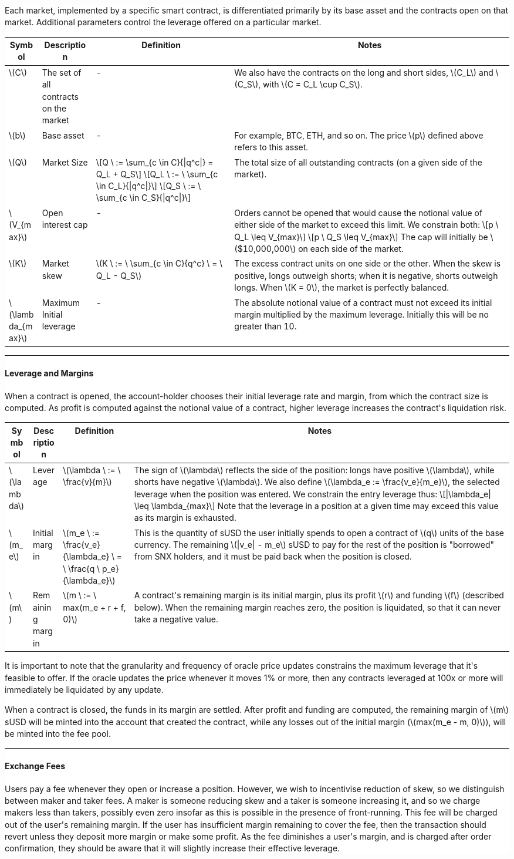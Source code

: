 Each market, implemented by a specific smart contract, is differentiated primarily by its base asset and the contracts
open on that market. Additional parameters control the leverage offered on a particular market.

| Symbol | Description | Definition | Notes |
| ------ | ----------- | ---------- | ----- |
| \\(C\\) | The set of all contracts on the market | - | We also have the contracts on the long and short sides, \\(C_L\\) and \\(C_S\\), with \\(C = C_L \cup C_S\\). |
| \\(b\\) | Base asset | - | For example, BTC, ETH, and so on. The price \\(p\\) defined above refers to this asset. |
| \\(Q\\) | Market Size | \\[Q \ := \sum_{c \in C}{\|q^c\|} = Q_L + Q_S\\] \\[Q_L \ := \ \sum_{c \in C_L}{\|q^c\|}\\] \\[Q_S \ := \ \sum_{c \in C_S}{\|q^c\|}\\] | The total size of all outstanding contracts (on a given side of the market). |
| \\(V_{max}\\) | Open interest cap | - |  Orders cannot be opened that would cause the notional value of either side of the market to exceed this limit. We constrain both: \\[p \ Q_L \leq V_{max}\\] \\[p \ Q_S \leq V_{max}\\] The cap will initially be \\(\$10\,000\,000\\) on each side of the market. |
| \\(K\\) | Market skew | \\(K \ := \ \sum_{c \in C}{q^c} \ = \ Q_L - Q_S\\) | The excess contract units on one side or the other. When the skew is positive, longs outweigh shorts; when it is negative, shorts outweigh longs. When \\(K = 0\\), the market is perfectly balanced. |
| \\(\lambda_{max}\\) | Maximum Initial leverage | - | The absolute notional value of a contract must not exceed its initial margin multiplied by the maximum leverage. Initially this will be no greater than 10. |

---

#### Leverage and Margins

When a contract is opened, the account-holder chooses their initial leverage rate and margin, from
which the contract size is computed. As profit is computed against the notional value of a contract, higher leverage
increases the contract's liquidation risk.

| Symbol | Description | Definition | Notes |
| ------ | ----------- | ---------- | ----- |
| \\(\lambda\\) | Leverage | \\(\lambda \ := \ \frac{v}{m}\\) | The sign of \\(\lambda\\) reflects the side of the position: longs have positive \\(\lambda\\), while shorts have negative \\(\lambda\\). We also define \\(\lambda_e := \frac{v_e}{m_e}\\), the selected leverage when the position was entered. We constrain the entry leverage thus: \\[\|\lambda_e\| \leq \lambda_{max}\\] Note that the leverage in a position at a given time may exceed this value as its margin is exhausted. |
| \\(m_e\\) | Initial margin | \\(m_e \ := \frac{v_e}{\lambda_e} \ = \ \frac{q \ p_e}{\lambda_e}\\) | This is the quantity of sUSD the user initially spends to open a contract of \\(q\\) units of the base currency. The remaining \\(\|v_e\| - m_e\\) sUSD to pay for the rest of the position is "borrowed" from SNX holders, and it must be paid back when the position is closed. |
| \\(m\\) | Remaining margin | \\(m \ := \ max(m_e + r + f, 0)\\) | A contract's remaining margin is its initial margin, plus its profit \\(r\\) and funding \\(f\\) (described below). When the remaining margin reaches zero, the position is liquidated, so that it can never take a negative value. |

It is important to note that the granularity and frequency of oracle price updates constrains the maximum leverage
that it's feasible to offer. If the oracle updates the price whenever it moves 1% or more, then any contracts
leveraged at 100x or more will immediately be liquidated by any update.

When a contract is closed, the funds in its margin are settled. After profit and funding are computed, the remaining
margin of \\(m\\) sUSD will be minted into the account that created the contract, while any losses out of the initial
margin (\\(max(m_e - m, 0)\\)), will be minted into the fee pool. 

---

#### Exchange Fees

Users pay a fee whenever they open or increase a position. However, we wish to incentivise reduction of skew, so
we distinguish between maker and taker fees. A maker is someone reducing skew and a taker is someone increasing
it, and so we charge makers less than takers, possibly even zero insofar as this is possible in the presence of
front-running.
This fee will be charged out of the user's remaining margin. If the user has insufficient margin remaining to cover
the fee, then the transaction should revert unless they deposit more margin or make some profit. As the fee
diminishes a user's margin, and is charged after order confirmation, they should be
aware that it will slightly increase their effective leverage. 
